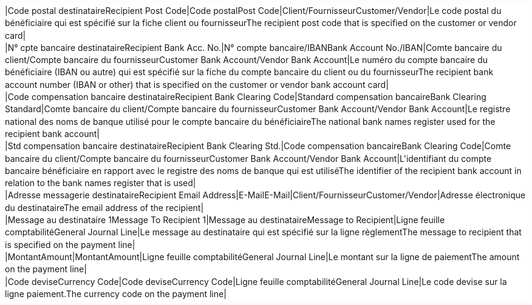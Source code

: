 |<span data-ttu-id="2568c-175">Code postal destinataire</span><span class="sxs-lookup"><span data-stu-id="2568c-175">Recipient Post Code</span></span>|<span data-ttu-id="2568c-176">Code postal</span><span class="sxs-lookup"><span data-stu-id="2568c-176">Post Code</span></span>|<span data-ttu-id="2568c-177">Client/Fournisseur</span><span class="sxs-lookup"><span data-stu-id="2568c-177">Customer/Vendor</span></span>|<span data-ttu-id="2568c-178">Le code postal du bénéficiaire qui est spécifié sur la fiche client ou fournisseur</span><span class="sxs-lookup"><span data-stu-id="2568c-178">The recipient post code that is specified on the customer or vendor card</span></span>|  
|<span data-ttu-id="2568c-179">N° cpte bancaire destinataire</span><span class="sxs-lookup"><span data-stu-id="2568c-179">Recipient Bank Acc. No.</span></span>|<span data-ttu-id="2568c-180">N° compte bancaire/IBAN</span><span class="sxs-lookup"><span data-stu-id="2568c-180">Bank Account No./IBAN</span></span>|<span data-ttu-id="2568c-181">Comte bancaire du client/Compte bancaire du fournisseur</span><span class="sxs-lookup"><span data-stu-id="2568c-181">Customer Bank Account/Vendor Bank Account</span></span>|<span data-ttu-id="2568c-182">Le numéro du compte bancaire du bénéficiaire (IBAN ou autre) qui est spécifié sur la fiche du compte bancaire du client ou du fournisseur</span><span class="sxs-lookup"><span data-stu-id="2568c-182">The recipient bank account number (IBAN or other) that is specified on the customer or vendor bank account card</span></span>|  
|<span data-ttu-id="2568c-183">Code compensation bancaire destinataire</span><span class="sxs-lookup"><span data-stu-id="2568c-183">Recipient Bank Clearing Code</span></span>|<span data-ttu-id="2568c-184">Standard compensation bancaire</span><span class="sxs-lookup"><span data-stu-id="2568c-184">Bank Clearing Standard</span></span>|<span data-ttu-id="2568c-185">Comte bancaire du client/Compte bancaire du fournisseur</span><span class="sxs-lookup"><span data-stu-id="2568c-185">Customer Bank Account/Vendor Bank Account</span></span>|<span data-ttu-id="2568c-186">Le registre national des noms de banque utilisé pour le compte bancaire du bénéficiaire</span><span class="sxs-lookup"><span data-stu-id="2568c-186">The national bank names register used for the recipient bank account</span></span>|  
|<span data-ttu-id="2568c-187">Std compensation bancaire destinataire</span><span class="sxs-lookup"><span data-stu-id="2568c-187">Recipient Bank Clearing Std.</span></span>|<span data-ttu-id="2568c-188">Code compensation bancaire</span><span class="sxs-lookup"><span data-stu-id="2568c-188">Bank Clearing Code</span></span>|<span data-ttu-id="2568c-189">Comte bancaire du client/Compte bancaire du fournisseur</span><span class="sxs-lookup"><span data-stu-id="2568c-189">Customer Bank Account/Vendor Bank Account</span></span>|<span data-ttu-id="2568c-190">L'identifiant du compte bancaire bénéficiaire en rapport avec le registre des noms de banque qui est utilisé</span><span class="sxs-lookup"><span data-stu-id="2568c-190">The identifier of the recipient bank account in relation to the bank names register that is used</span></span>|  
|<span data-ttu-id="2568c-191">Adresse messagerie destinataire</span><span class="sxs-lookup"><span data-stu-id="2568c-191">Recipient Email Address</span></span>|<span data-ttu-id="2568c-192">E-Mail</span><span class="sxs-lookup"><span data-stu-id="2568c-192">E-Mail</span></span>|<span data-ttu-id="2568c-193">Client/Fournisseur</span><span class="sxs-lookup"><span data-stu-id="2568c-193">Customer/Vendor</span></span>|<span data-ttu-id="2568c-194">Adresse électronique du destinataire</span><span class="sxs-lookup"><span data-stu-id="2568c-194">The email address of the recipient</span></span>|  
|<span data-ttu-id="2568c-195">Message au destinataire 1</span><span class="sxs-lookup"><span data-stu-id="2568c-195">Message To Recipient 1</span></span>|<span data-ttu-id="2568c-196">Message au destinataire</span><span class="sxs-lookup"><span data-stu-id="2568c-196">Message to Recipient</span></span>|<span data-ttu-id="2568c-197">Ligne feuille comptabilité</span><span class="sxs-lookup"><span data-stu-id="2568c-197">General Journal Line</span></span>|<span data-ttu-id="2568c-198">Le message au destinataire qui est spécifié sur la ligne règlement</span><span class="sxs-lookup"><span data-stu-id="2568c-198">The message to recipient that is specified on the payment line</span></span>|  
|<span data-ttu-id="2568c-199">Montant</span><span class="sxs-lookup"><span data-stu-id="2568c-199">Amount</span></span>|<span data-ttu-id="2568c-200">Montant</span><span class="sxs-lookup"><span data-stu-id="2568c-200">Amount</span></span>|<span data-ttu-id="2568c-201">Ligne feuille comptabilité</span><span class="sxs-lookup"><span data-stu-id="2568c-201">General Journal Line</span></span>|<span data-ttu-id="2568c-202">Le montant sur la ligne de paiement</span><span class="sxs-lookup"><span data-stu-id="2568c-202">The amount on the payment line</span></span>|  
|<span data-ttu-id="2568c-203">Code devise</span><span class="sxs-lookup"><span data-stu-id="2568c-203">Currency Code</span></span>|<span data-ttu-id="2568c-204">Code devise</span><span class="sxs-lookup"><span data-stu-id="2568c-204">Currency Code</span></span>|<span data-ttu-id="2568c-205">Ligne feuille comptabilité</span><span class="sxs-lookup"><span data-stu-id="2568c-205">General Journal Line</span></span>|<span data-ttu-id="2568c-206">Le code devise sur la ligne paiement.</span><span class="sxs-lookup"><span data-stu-id="2568c-206">The currency code on the payment line</span></span>|  